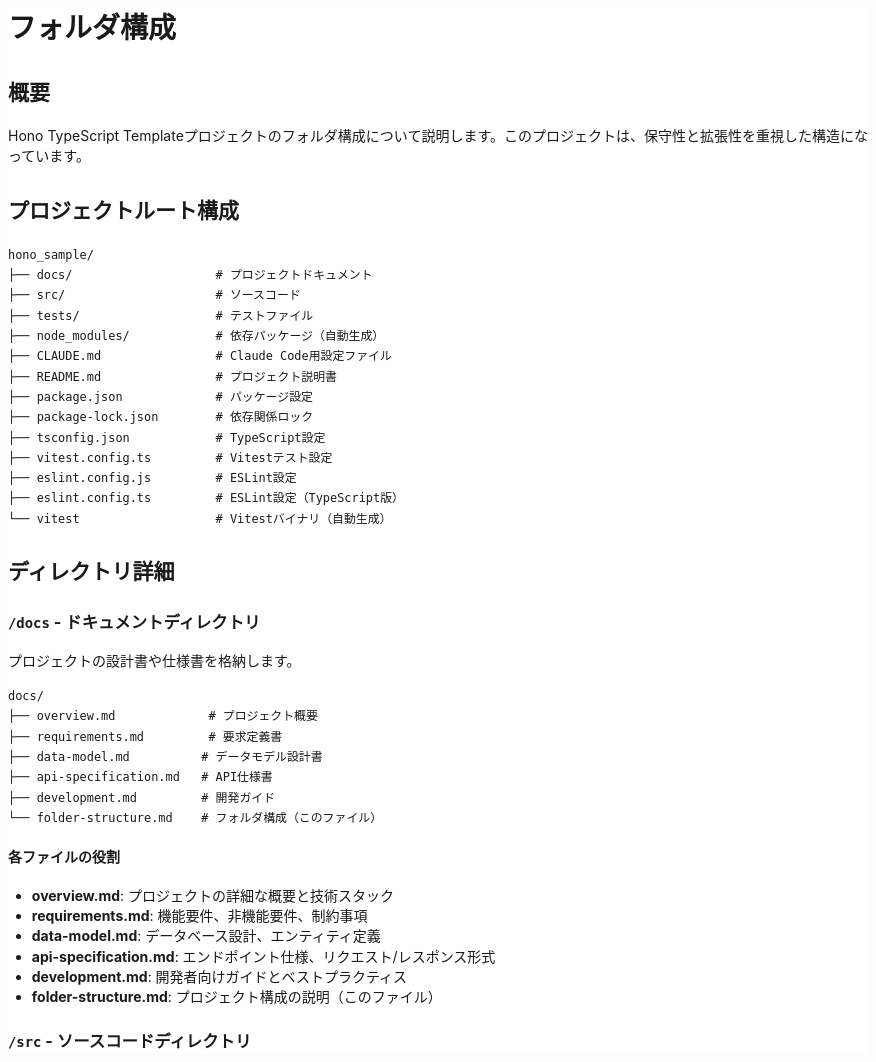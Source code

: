 # フォルダ構成

## 概要

Hono TypeScript Templateプロジェクトのフォルダ構成について説明します。このプロジェクトは、保守性と拡張性を重視した構造になっています。

## プロジェクトルート構成

```
hono_sample/
├── docs/                    # プロジェクトドキュメント
├── src/                     # ソースコード
├── tests/                   # テストファイル
├── node_modules/            # 依存パッケージ（自動生成）
├── CLAUDE.md                # Claude Code用設定ファイル
├── README.md                # プロジェクト説明書
├── package.json             # パッケージ設定
├── package-lock.json        # 依存関係ロック
├── tsconfig.json            # TypeScript設定
├── vitest.config.ts         # Vitestテスト設定
├── eslint.config.js         # ESLint設定
├── eslint.config.ts         # ESLint設定（TypeScript版）
└── vitest                   # Vitestバイナリ（自動生成）
```

## ディレクトリ詳細

### `/docs` - ドキュメントディレクトリ

プロジェクトの設計書や仕様書を格納します。

```
docs/
├── overview.md             # プロジェクト概要
├── requirements.md         # 要求定義書
├── data-model.md          # データモデル設計書
├── api-specification.md   # API仕様書
├── development.md         # 開発ガイド
└── folder-structure.md    # フォルダ構成（このファイル）
```

#### 各ファイルの役割

- **overview.md**: プロジェクトの詳細な概要と技術スタック
- **requirements.md**: 機能要件、非機能要件、制約事項
- **data-model.md**: データベース設計、エンティティ定義
- **api-specification.md**: エンドポイント仕様、リクエスト/レスポンス形式
- **development.md**: 開発者向けガイドとベストプラクティス
- **folder-structure.md**: プロジェクト構成の説明（このファイル）

### `/src` - ソースコードディレクトリ
